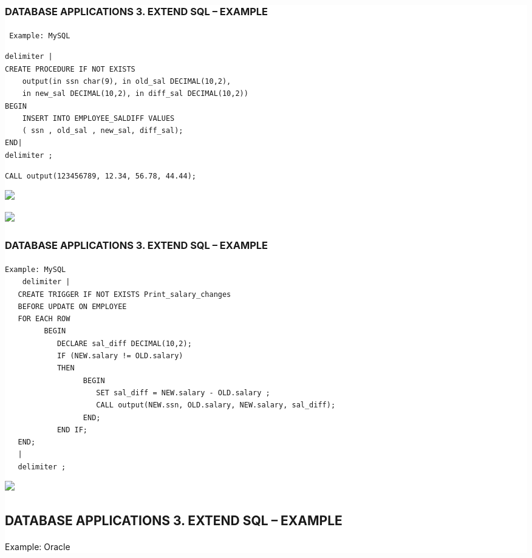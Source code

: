 ### **DATABASE APPLICATIONS 3. EXTEND SQL – EXAMPLE**

```
 Example: MySQL
```

```
delimiter |
CREATE PROCEDURE IF NOT EXISTS
    output(in ssn char(9), in old_sal DECIMAL(10,2),
    in new_sal DECIMAL(10,2), in diff_sal DECIMAL(10,2))
BEGIN
    INSERT INTO EMPLOYEE_SALDIFF VALUES
    ( ssn , old_sal , new_sal, diff_sal);
END|
delimiter ;
```

```
CALL output(123456789, 12.34, 56.78, 44.44);
```
![](_page_51_Picture_4.jpeg)

![](_page_51_Picture_5.jpeg)

### **DATABASE APPLICATIONS 3. EXTEND SQL – EXAMPLE**

```
Example: MySQL
    delimiter |
   CREATE TRIGGER IF NOT EXISTS Print_salary_changes
   BEFORE UPDATE ON EMPLOYEE
   FOR EACH ROW
         BEGIN
            DECLARE sal_diff DECIMAL(10,2);
            IF (NEW.salary != OLD.salary)
            THEN
                  BEGIN
                     SET sal_diff = NEW.salary ‐ OLD.salary ;
                     CALL output(NEW.ssn, OLD.salary, NEW.salary, sal_diff);
                  END;
            END IF;
   END;
   |
   delimiter ;
```
![](_page_52_Picture_3.jpeg)

## **DATABASE APPLICATIONS 3. EXTEND SQL – EXAMPLE**

 Example: Oracle
